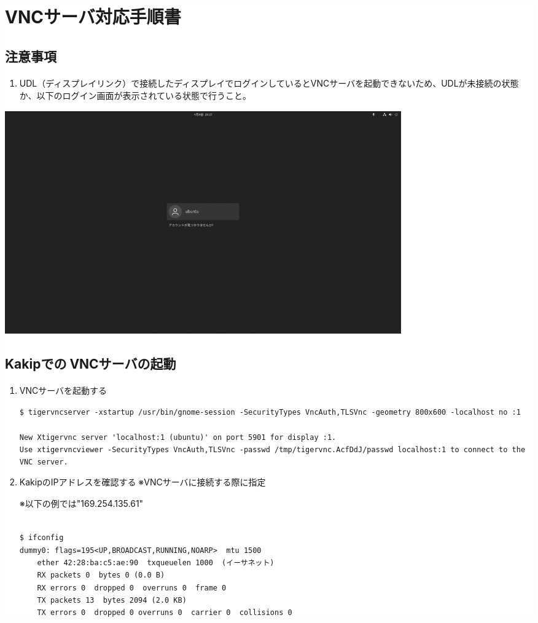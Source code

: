 # VNCサーバ対応手順書

## 注意事項

1. UDL（ディスプレイリンク）で接続したディスプレイでログインしているとVNCサーバを起動できないため、UDLが未接続の状態か、以下のログイン画面が表示されている状態で行うこと。

<img src="./image/image-0.jpg" width="75%">

## Kakipでの VNCサーバの起動

1. VNCサーバを起動する

    ```
    $ tigervncserver -xstartup /usr/bin/gnome-session -SecurityTypes VncAuth,TLSVnc -geometry 800x600 -localhost no :1
    
    New Xtigervnc server 'localhost:1 (ubuntu)' on port 5901 for display :1.
    Use xtigervncviewer -SecurityTypes VncAuth,TLSVnc -passwd /tmp/tigervnc.AcfDdJ/passwd localhost:1 to connect to the VNC server.
    ```

2. KakipのIPアドレスを確認する ※VNCサーバに接続する際に指定
    
    ※以下の例では"169.254.135.61"
    ```

    $ ifconfig
    dummy0: flags=195<UP,BROADCAST,RUNNING,NOARP>  mtu 1500
        ether 42:28:ba:c5:ae:90  txqueuelen 1000  (イーサネット)
        RX packets 0  bytes 0 (0.0 B)
        RX errors 0  dropped 0  overruns 0  frame 0
        TX packets 13  bytes 2094 (2.0 KB)
        TX errors 0  dropped 0 overruns 0  carrier 0  collisions 0
